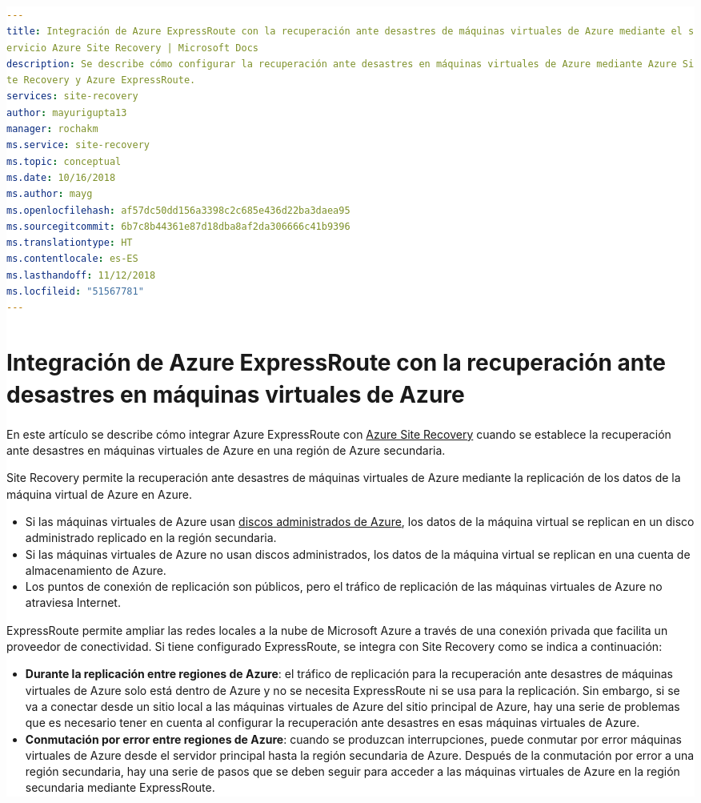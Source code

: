 ```yaml
---
title: Integración de Azure ExpressRoute con la recuperación ante desastres de máquinas virtuales de Azure mediante el servicio Azure Site Recovery | Microsoft Docs
description: Se describe cómo configurar la recuperación ante desastres en máquinas virtuales de Azure mediante Azure Site Recovery y Azure ExpressRoute.
services: site-recovery
author: mayurigupta13
manager: rochakm
ms.service: site-recovery
ms.topic: conceptual
ms.date: 10/16/2018
ms.author: mayg
ms.openlocfilehash: af57dc50dd156a3398c2c685e436d22ba3daea95
ms.sourcegitcommit: 6b7c8b44361e87d18dba8af2da306666c41b9396
ms.translationtype: HT
ms.contentlocale: es-ES
ms.lasthandoff: 11/12/2018
ms.locfileid: "51567781"
---
```

# <a name="integrate-azure-expressroute-with-disaster-recovery-for-azure-vms"></a>Integración de Azure ExpressRoute con la recuperación ante desastres en máquinas virtuales de Azure


En este artículo se describe cómo integrar Azure ExpressRoute con [Azure Site Recovery](site-recovery-overview.md) cuando se establece la recuperación ante desastres en máquinas virtuales de Azure en una región de Azure secundaria.

Site Recovery permite la recuperación ante desastres de máquinas virtuales de Azure mediante la replicación de los datos de la máquina virtual de Azure en Azure.

- Si las máquinas virtuales de Azure usan [discos administrados de Azure](../virtual-machines/windows/managed-disks-overview.md), los datos de la máquina virtual se replican en un disco administrado replicado en la región secundaria.
- Si las máquinas virtuales de Azure no usan discos administrados, los datos de la máquina virtual se replican en una cuenta de almacenamiento de Azure.
- Los puntos de conexión de replicación son públicos, pero el tráfico de replicación de las máquinas virtuales de Azure no atraviesa Internet.

ExpressRoute permite ampliar las redes locales a la nube de Microsoft Azure a través de una conexión privada que facilita un proveedor de conectividad. Si tiene configurado ExpressRoute, se integra con Site Recovery como se indica a continuación:

- **Durante la replicación entre regiones de Azure**: el tráfico de replicación para la recuperación ante desastres de máquinas virtuales de Azure solo está dentro de Azure y no se necesita ExpressRoute ni se usa para la replicación. Sin embargo, si se va a conectar desde un sitio local a las máquinas virtuales de Azure del sitio principal de Azure, hay una serie de problemas que es necesario tener en cuenta al configurar la recuperación ante desastres en esas máquinas virtuales de Azure.
- **Conmutación por error entre regiones de Azure**: cuando se produzcan interrupciones, puede conmutar por error máquinas virtuales de Azure desde el servidor principal hasta la región secundaria de Azure. Después de la conmutación por error a una región secundaria, hay una serie de pasos que se deben seguir para acceder a las máquinas virtuales de Azure en la región secundaria mediante ExpressRoute.
